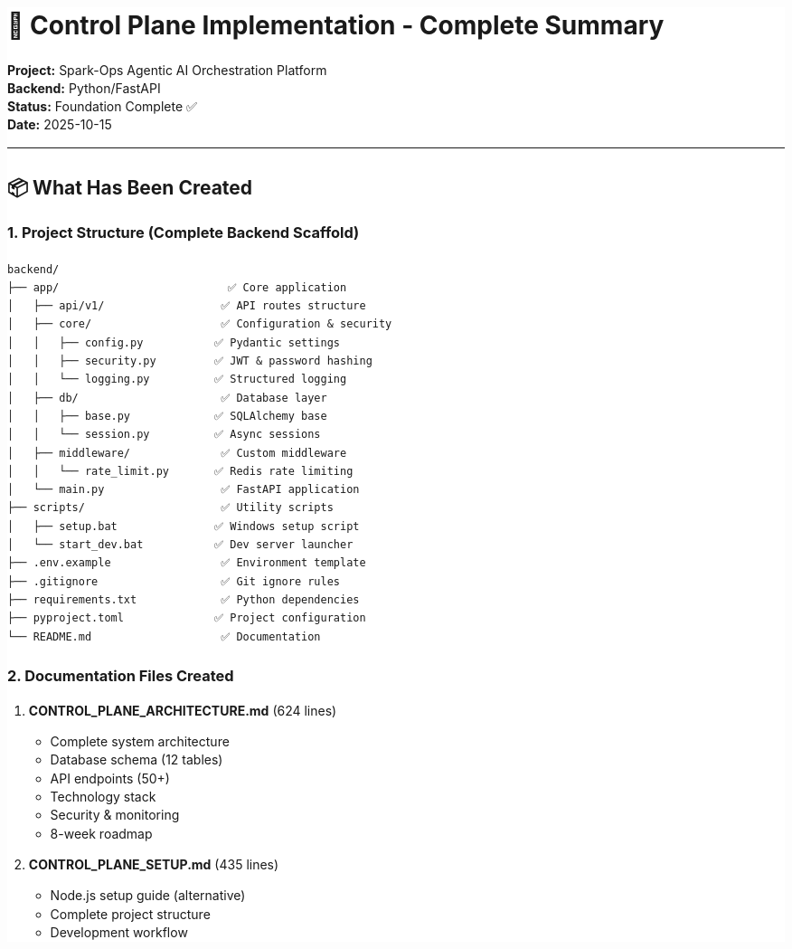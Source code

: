 # 🎉 Control Plane Implementation - Complete Summary

**Project:** Spark-Ops Agentic AI Orchestration Platform  
**Backend:** Python/FastAPI  
**Status:** Foundation Complete ✅  
**Date:** 2025-10-15

---

## 📦 What Has Been Created

### 1. **Project Structure** (Complete Backend Scaffold)

```
backend/
├── app/                          ✅ Core application
│   ├── api/v1/                  ✅ API routes structure
│   ├── core/                    ✅ Configuration & security
│   │   ├── config.py           ✅ Pydantic settings
│   │   ├── security.py         ✅ JWT & password hashing
│   │   └── logging.py          ✅ Structured logging
│   ├── db/                      ✅ Database layer
│   │   ├── base.py             ✅ SQLAlchemy base
│   │   └── session.py          ✅ Async sessions
│   ├── middleware/              ✅ Custom middleware
│   │   └── rate_limit.py       ✅ Redis rate limiting
│   └── main.py                  ✅ FastAPI application
├── scripts/                     ✅ Utility scripts
│   ├── setup.bat               ✅ Windows setup script
│   └── start_dev.bat           ✅ Dev server launcher
├── .env.example                 ✅ Environment template
├── .gitignore                   ✅ Git ignore rules
├── requirements.txt             ✅ Python dependencies
├── pyproject.toml              ✅ Project configuration
└── README.md                    ✅ Documentation
```

### 2. **Documentation Files Created**

1. **CONTROL_PLANE_ARCHITECTURE.md** (624 lines)
   - Complete system architecture
   - Database schema (12 tables)
   - API endpoints (50+)
   - Technology stack
   - Security & monitoring
   - 8-week roadmap

2. **CONTROL_PLANE_SETUP.md** (435 lines)
   - Node.js setup guide (alternative)
   - Complete project structure
   - Development workflow
